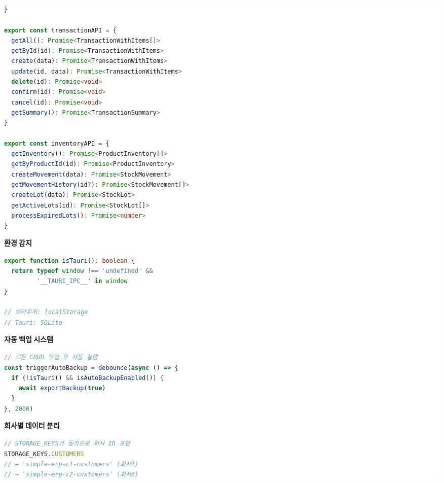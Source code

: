 ```typescript
}

export const transactionAPI = {
  getAll(): Promise<TransactionWithItems[]>
  getById(id): Promise<TransactionWithItems>
  create(data): Promise<TransactionWithItems>
  update(id, data): Promise<TransactionWithItems>
  delete(id): Promise<void>
  confirm(id): Promise<void>
  cancel(id): Promise<void>
  getSummary(): Promise<TransactionSummary>
}

export const inventoryAPI = {
  getInventory(): Promise<ProductInventory[]>
  getByProductId(id): Promise<ProductInventory>
  createMovement(data): Promise<StockMovement>
  getMovementHistory(id?): Promise<StockMovement[]>
  createLot(data): Promise<StockLot>
  getActiveLots(id): Promise<StockLot[]>
  processExpiredLots(): Promise<number>
}
```

**환경 감지**
```typescript
export function isTauri(): boolean {
  return typeof window !== 'undefined' && 
         '__TAURI_IPC__' in window
}

// 브라우저: localStorage
// Tauri: SQLite
```

**자동 백업 시스템**
```typescript
// 모든 CRUD 작업 후 자동 실행
const triggerAutoBackup = debounce(async () => {
  if (!isTauri() && isAutoBackupEnabled()) {
    await exportBackup(true)
  }
}, 2000)
```

**회사별 데이터 분리**
```typescript
// STORAGE_KEYS가 동적으로 회사 ID 포함
STORAGE_KEYS.CUSTOMERS
// → 'simple-erp-c1-customers' (회사1)
// → 'simple-erp-c2-customers' (회사2)
```
